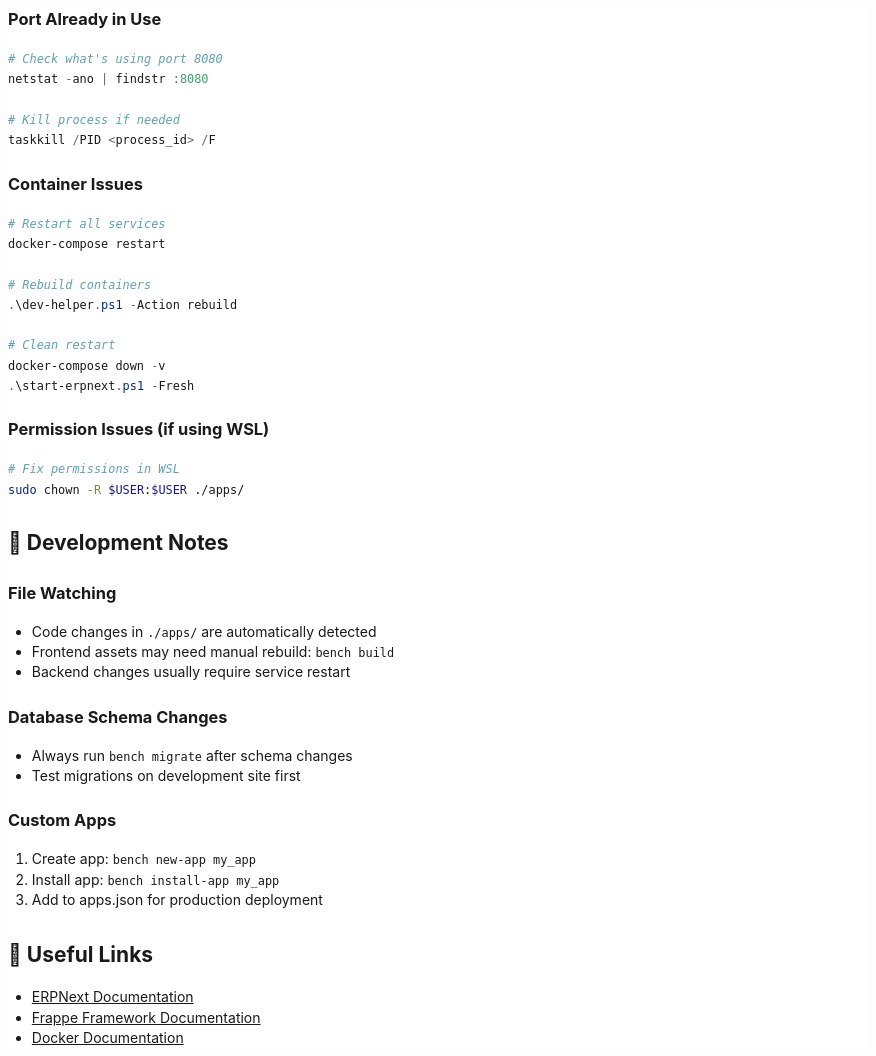 ### Port Already in Use
```powershell
# Check what's using port 8080
netstat -ano | findstr :8080

# Kill process if needed
taskkill /PID <process_id> /F
```

### Container Issues
```powershell
# Restart all services
docker-compose restart

# Rebuild containers
.\dev-helper.ps1 -Action rebuild

# Clean restart
docker-compose down -v
.\start-erpnext.ps1 -Fresh
```

### Permission Issues (if using WSL)
```bash
# Fix permissions in WSL
sudo chown -R $USER:$USER ./apps/
```

## 📝 Development Notes

### File Watching
- Code changes in `./apps/` are automatically detected
- Frontend assets may need manual rebuild: `bench build`
- Backend changes usually require service restart

### Database Schema Changes
- Always run `bench migrate` after schema changes
- Test migrations on development site first

### Custom Apps
1. Create app: `bench new-app my_app`
2. Install app: `bench install-app my_app`
3. Add to apps.json for production deployment

## 🔗 Useful Links

- [ERPNext Documentation](https://docs.erpnext.com/)
- [Frappe Framework Documentation](https://frappeframework.com/docs)
- [Docker Documentation](https://docs.docker.com/)
